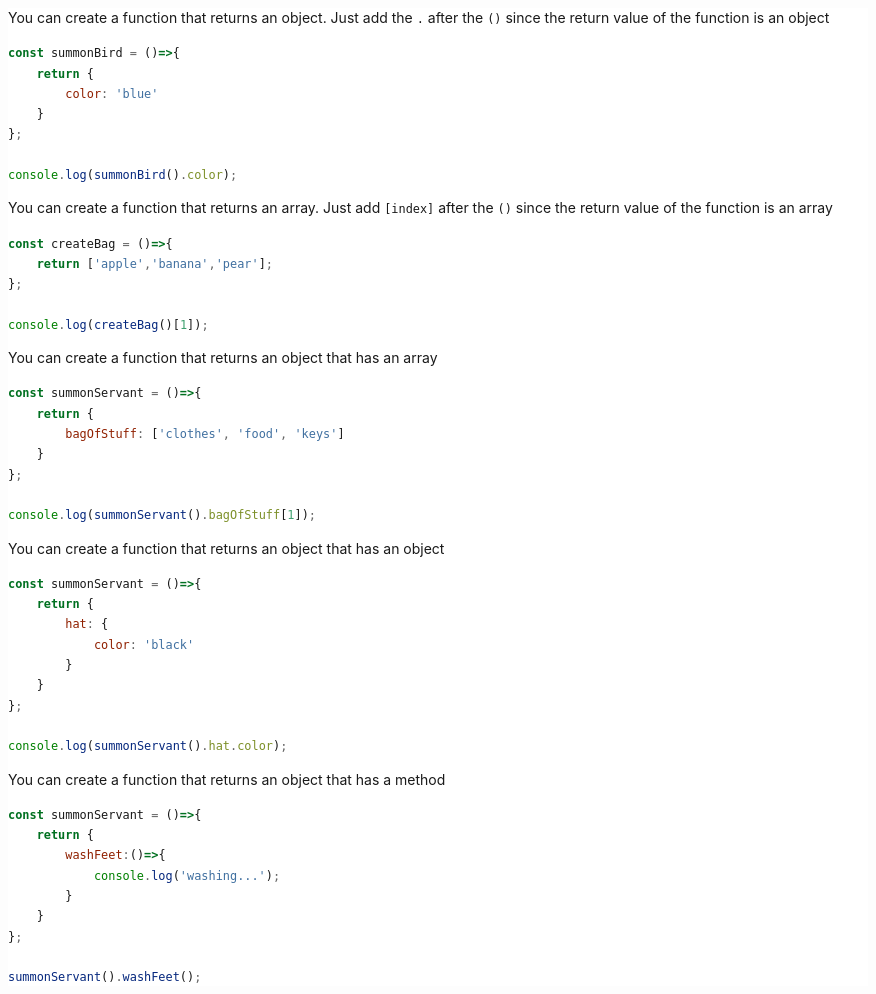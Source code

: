 You can create a function that returns an object.  Just add the `.` after the `()` since the return value of the function is an object

```javascript
const summonBird = ()=>{
    return {
        color: 'blue'
    }
};

console.log(summonBird().color);
```

You can create a function that returns an array.  Just add `[index]` after the `()` since the return value of the function is an array

```javascript
const createBag = ()=>{
    return ['apple','banana','pear'];
};

console.log(createBag()[1]);
```

You can create a function that returns an object that has an array

```javascript
const summonServant = ()=>{
    return {
        bagOfStuff: ['clothes', 'food', 'keys']
    }
};

console.log(summonServant().bagOfStuff[1]);
```

You can create a function that returns an object that has an object

```javascript
const summonServant = ()=>{
    return {
        hat: {
            color: 'black'
        }
    }
};

console.log(summonServant().hat.color);
```

You can create a function that returns an object that has a method

```javascript
const summonServant = ()=>{
    return {
        washFeet:()=>{
            console.log('washing...');
        }
    }
};

summonServant().washFeet();
```

